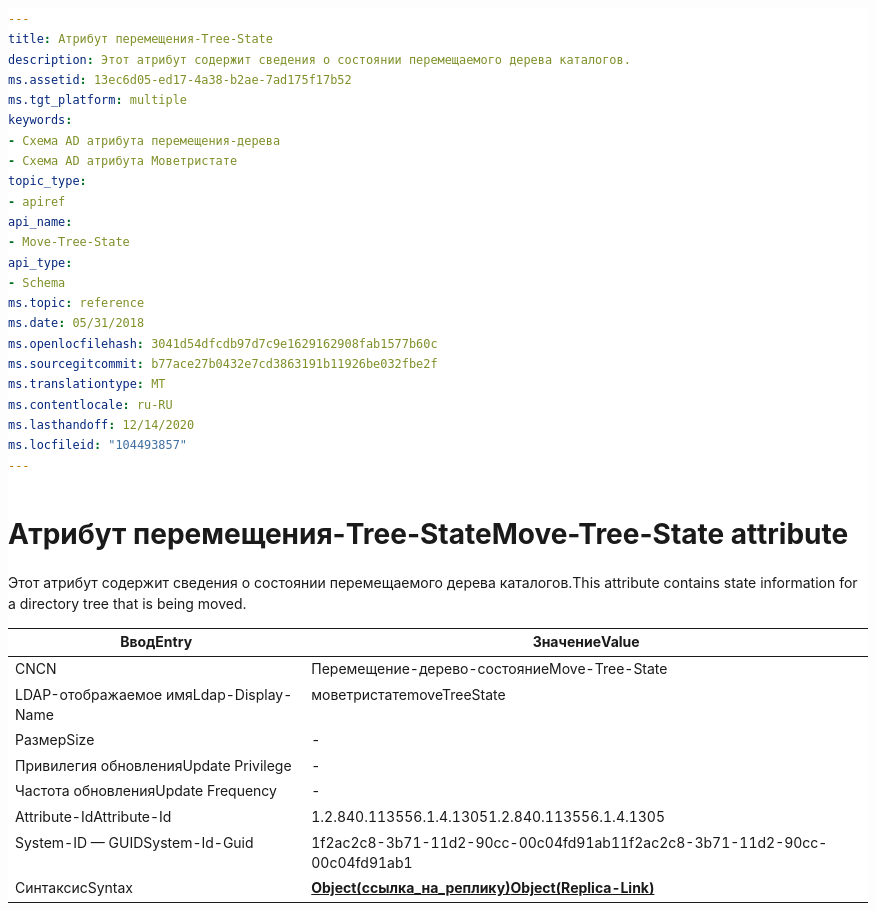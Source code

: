 ```yaml
---
title: Атрибут перемещения-Tree-State
description: Этот атрибут содержит сведения о состоянии перемещаемого дерева каталогов.
ms.assetid: 13ec6d05-ed17-4a38-b2ae-7ad175f17b52
ms.tgt_platform: multiple
keywords:
- Схема AD атрибута перемещения-дерева
- Схема AD атрибута Моветристате
topic_type:
- apiref
api_name:
- Move-Tree-State
api_type:
- Schema
ms.topic: reference
ms.date: 05/31/2018
ms.openlocfilehash: 3041d54dfcdb97d7c9e1629162908fab1577b60c
ms.sourcegitcommit: b77ace27b0432e7cd3863191b11926be032fbe2f
ms.translationtype: MT
ms.contentlocale: ru-RU
ms.lasthandoff: 12/14/2020
ms.locfileid: "104493857"
---
```

# <a name="move-tree-state-attribute"></a><span data-ttu-id="45ece-105">Атрибут перемещения-Tree-State</span><span class="sxs-lookup"><span data-stu-id="45ece-105">Move-Tree-State attribute</span></span>

<span data-ttu-id="45ece-106">Этот атрибут содержит сведения о состоянии перемещаемого дерева каталогов.</span><span class="sxs-lookup"><span data-stu-id="45ece-106">This attribute contains state information for a directory tree that is being moved.</span></span>



| <span data-ttu-id="45ece-107">Ввод</span><span class="sxs-lookup"><span data-stu-id="45ece-107">Entry</span></span> | <span data-ttu-id="45ece-108">Значение</span><span class="sxs-lookup"><span data-stu-id="45ece-108">Value</span></span> |
|-------------------|-------------------------------------------------------|
| <span data-ttu-id="45ece-109">CN</span><span class="sxs-lookup"><span data-stu-id="45ece-109">CN</span></span>                | <span data-ttu-id="45ece-110">Перемещение-дерево-состояние</span><span class="sxs-lookup"><span data-stu-id="45ece-110">Move-Tree-State</span></span>                                       |
| <span data-ttu-id="45ece-111">LDAP-отображаемое имя</span><span class="sxs-lookup"><span data-stu-id="45ece-111">Ldap-Display-Name</span></span> | <span data-ttu-id="45ece-112">моветристате</span><span class="sxs-lookup"><span data-stu-id="45ece-112">moveTreeState</span></span>                                         |
| <span data-ttu-id="45ece-113">Размер</span><span class="sxs-lookup"><span data-stu-id="45ece-113">Size</span></span>              | \-                                                    |
| <span data-ttu-id="45ece-114">Привилегия обновления</span><span class="sxs-lookup"><span data-stu-id="45ece-114">Update Privilege</span></span>  | \-                                                    |
| <span data-ttu-id="45ece-115">Частота обновления</span><span class="sxs-lookup"><span data-stu-id="45ece-115">Update Frequency</span></span>  | \-                                                    |
| <span data-ttu-id="45ece-116">Attribute-Id</span><span class="sxs-lookup"><span data-stu-id="45ece-116">Attribute-Id</span></span>      | <span data-ttu-id="45ece-117">1.2.840.113556.1.4.1305</span><span class="sxs-lookup"><span data-stu-id="45ece-117">1.2.840.113556.1.4.1305</span></span>                               |
| <span data-ttu-id="45ece-118">System-ID — GUID</span><span class="sxs-lookup"><span data-stu-id="45ece-118">System-Id-Guid</span></span>    | <span data-ttu-id="45ece-119">1f2ac2c8-3b71-11d2-90cc-00c04fd91ab1</span><span class="sxs-lookup"><span data-stu-id="45ece-119">1f2ac2c8-3b71-11d2-90cc-00c04fd91ab1</span></span>                  |
| <span data-ttu-id="45ece-120">Синтаксис</span><span class="sxs-lookup"><span data-stu-id="45ece-120">Syntax</span></span>            | [<span data-ttu-id="45ece-121">**Object(ссылка_на_реплику)**</span><span class="sxs-lookup"><span data-stu-id="45ece-121">**Object(Replica-Link)**</span></span>](s-object-replica-link.md) |
